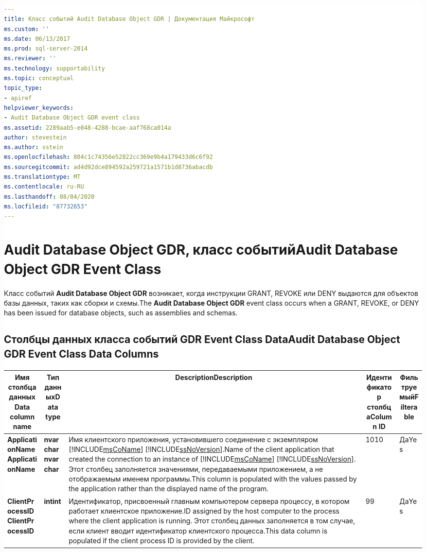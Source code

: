 ```yaml
---
title: Класс событий Audit Database Object GDR | Документация Майкрософт
ms.custom: ''
ms.date: 06/13/2017
ms.prod: sql-server-2014
ms.reviewer: ''
ms.technology: supportability
ms.topic: conceptual
topic_type:
- apiref
helpviewer_keywords:
- Audit Database Object GDR event class
ms.assetid: 2289aab5-e048-4288-bcae-aaf768ca014a
author: stevestein
ms.author: sstein
ms.openlocfilehash: 804c1c74356e52822cc369e9b4a179433d6c6f92
ms.sourcegitcommit: ad4d92dce894592a259721a1571b1d8736abacdb
ms.translationtype: MT
ms.contentlocale: ru-RU
ms.lasthandoff: 08/04/2020
ms.locfileid: "87732653"
---
```

# <a name="audit-database-object-gdr-event-class"></a><span data-ttu-id="e4314-102">Audit Database Object GDR, класс событий</span><span class="sxs-lookup"><span data-stu-id="e4314-102">Audit Database Object GDR Event Class</span></span>
  <span data-ttu-id="e4314-103">Класс событий **Audit Database Object GDR** возникает, когда инструкции GRANT, REVOKE или DENY выдаются для объектов базы данных, таких как сборки и схемы.</span><span class="sxs-lookup"><span data-stu-id="e4314-103">The **Audit Database Object GDR** event class occurs when a GRANT, REVOKE, or DENY has been issued for database objects, such as assemblies and schemas.</span></span>  
  
## <a name="audit-database-object-gdr-event-class-data-columns"></a><span data-ttu-id="e4314-104">Столбцы данных класса событий GDR Event Class Data</span><span class="sxs-lookup"><span data-stu-id="e4314-104">Audit Database Object GDR Event Class Data Columns</span></span>  
  
|<span data-ttu-id="e4314-105">Имя столбца данных</span><span class="sxs-lookup"><span data-stu-id="e4314-105">Data column name</span></span>|<span data-ttu-id="e4314-106">Тип данных</span><span class="sxs-lookup"><span data-stu-id="e4314-106">Data type</span></span>|<span data-ttu-id="e4314-107">Description</span><span class="sxs-lookup"><span data-stu-id="e4314-107">Description</span></span>|<span data-ttu-id="e4314-108">Идентификатор столбца</span><span class="sxs-lookup"><span data-stu-id="e4314-108">Column ID</span></span>|<span data-ttu-id="e4314-109">Фильтруемый</span><span class="sxs-lookup"><span data-stu-id="e4314-109">Filterable</span></span>|  
|----------------------|---------------|-----------------|---------------|----------------|  
|<span data-ttu-id="e4314-110">**ApplicationName**</span><span class="sxs-lookup"><span data-stu-id="e4314-110">**ApplicationName**</span></span>|<span data-ttu-id="e4314-111">**nvarchar**</span><span class="sxs-lookup"><span data-stu-id="e4314-111">**nvarchar**</span></span>|<span data-ttu-id="e4314-112">Имя клиентского приложения, установившего соединение с экземпляром [!INCLUDE[msCoName](../../includes/msconame-md.md)] [!INCLUDE[ssNoVersion](../../includes/ssnoversion-md.md)].</span><span class="sxs-lookup"><span data-stu-id="e4314-112">Name of the client application that created the connection to an instance of [!INCLUDE[msCoName](../../includes/msconame-md.md)] [!INCLUDE[ssNoVersion](../../includes/ssnoversion-md.md)].</span></span> <span data-ttu-id="e4314-113">Этот столбец заполняется значениями, передаваемыми приложением, а не отображаемым именем программы.</span><span class="sxs-lookup"><span data-stu-id="e4314-113">This column is populated with the values passed by the application rather than the displayed name of the program.</span></span>|<span data-ttu-id="e4314-114">10</span><span class="sxs-lookup"><span data-stu-id="e4314-114">10</span></span>|<span data-ttu-id="e4314-115">Да</span><span class="sxs-lookup"><span data-stu-id="e4314-115">Yes</span></span>|  
|<span data-ttu-id="e4314-116">**ClientProcessID**</span><span class="sxs-lookup"><span data-stu-id="e4314-116">**ClientProcessID**</span></span>|<span data-ttu-id="e4314-117">**int**</span><span class="sxs-lookup"><span data-stu-id="e4314-117">**int**</span></span>|<span data-ttu-id="e4314-118">Идентификатор, присвоенный главным компьютером сервера процессу, в котором работает клиентское приложение.</span><span class="sxs-lookup"><span data-stu-id="e4314-118">ID assigned by the host computer to the process where the client application is running.</span></span> <span data-ttu-id="e4314-119">Этот столбец данных заполняется в том случае, если клиент вводит идентификатор клиентского процесса.</span><span class="sxs-lookup"><span data-stu-id="e4314-119">This data column is populated if the client process ID is provided by the client.</span></span>|<span data-ttu-id="e4314-120">9</span><span class="sxs-lookup"><span data-stu-id="e4314-120">9</span></span>|<span data-ttu-id="e4314-121">Да</span><span class="sxs-lookup"><span data-stu-id="e4314-121">Yes</span></span>|  